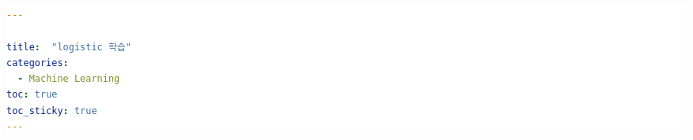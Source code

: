 ```yaml
---

title:  "logistic 학습"
categories:
  - Machine Learning
toc: true
toc_sticky: true
---
```


<head>
  <style>
    table.dataframe {
      white-space: normal;
      width: 100%;
      height: 240px;
      display: block;
      overflow: auto;
      font-family: Arial, sans-serif;
      font-size: 0.9rem;
      line-height: 20px;
      text-align: center;
      border: 0px !important;
    }

    table.dataframe th {
      text-align: center;
      font-weight: bold;
      padding: 8px;
    }

    table.dataframe td {
      text-align: center;
      padding: 8px;
    }

    table.dataframe tr:hover {
      background: #b8d1f3; 
    }

    .output_prompt {
      overflow: auto;
      font-size: 0.9rem;
      line-height: 1.45;
      border-radius: 0.3rem;
      -webkit-overflow-scrolling: touch;
      padding: 0.8rem;
      margin-top: 0;
      margin-bottom: 15px;
      font: 1rem Consolas, "Liberation Mono", Menlo, Courier, monospace;
      color: $code-text-color;
      border: solid 1px $border-color;
      border-radius: 0.3rem;
      word-break: normal;
      white-space: pre;
    }
